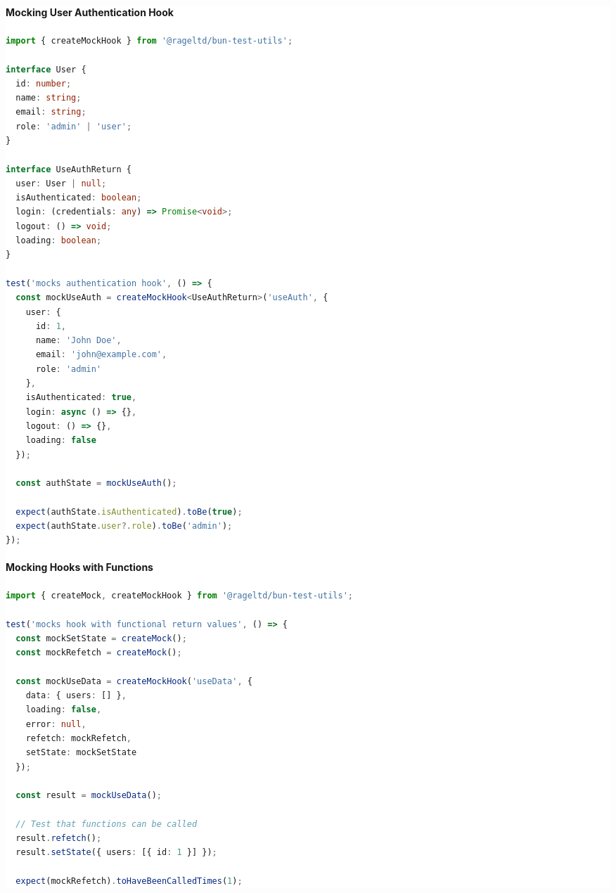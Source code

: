 #### Mocking User Authentication Hook

```typescript
import { createMockHook } from '@rageltd/bun-test-utils';

interface User {
  id: number;
  name: string;
  email: string;
  role: 'admin' | 'user';
}

interface UseAuthReturn {
  user: User | null;
  isAuthenticated: boolean;
  login: (credentials: any) => Promise<void>;
  logout: () => void;
  loading: boolean;
}

test('mocks authentication hook', () => {
  const mockUseAuth = createMockHook<UseAuthReturn>('useAuth', {
    user: {
      id: 1,
      name: 'John Doe',
      email: 'john@example.com',
      role: 'admin'
    },
    isAuthenticated: true,
    login: async () => {},
    logout: () => {},
    loading: false
  });

  const authState = mockUseAuth();
  
  expect(authState.isAuthenticated).toBe(true);
  expect(authState.user?.role).toBe('admin');
});
```

#### Mocking Hooks with Functions

```typescript
import { createMock, createMockHook } from '@rageltd/bun-test-utils';

test('mocks hook with functional return values', () => {
  const mockSetState = createMock();
  const mockRefetch = createMock();

  const mockUseData = createMockHook('useData', {
    data: { users: [] },
    loading: false,
    error: null,
    refetch: mockRefetch,
    setState: mockSetState
  });

  const result = mockUseData();
  
  // Test that functions can be called
  result.refetch();
  result.setState({ users: [{ id: 1 }] });
  
  expect(mockRefetch).toHaveBeenCalledTimes(1);
```
